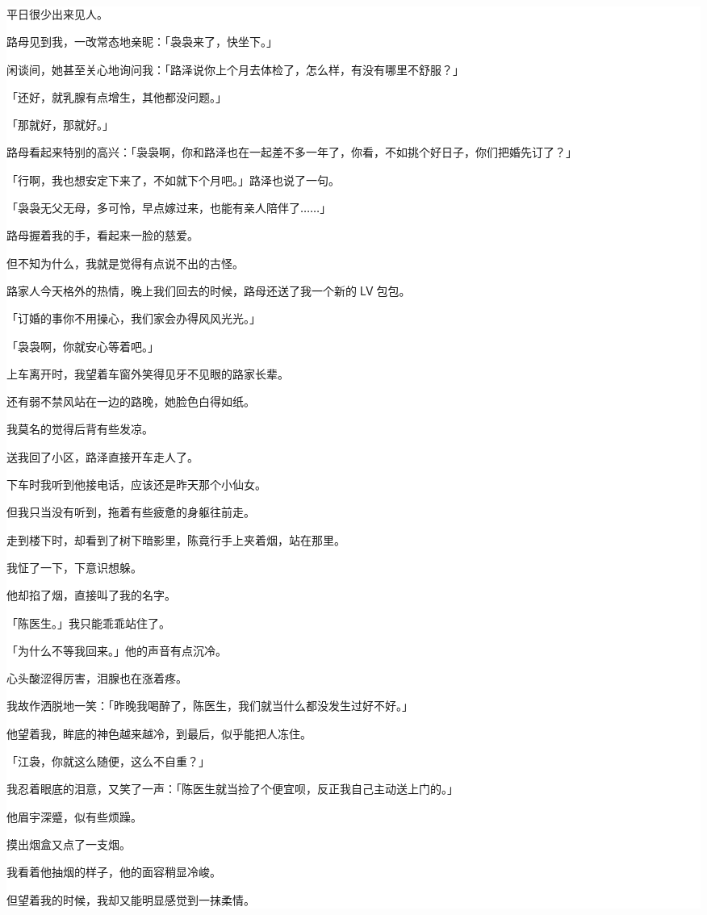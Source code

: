 平日很少出来见人。

路母见到我，一改常态地亲昵：「袅袅来了，快坐下。」

闲谈间，她甚至关心地询问我：「路泽说你上个月去体检了，怎么样，有没有哪里不舒服？」

「还好，就乳腺有点增生，其他都没问题。」

「那就好，那就好。」

路母看起来特别的高兴：「袅袅啊，你和路泽也在一起差不多一年了，你看，不如挑个好日子，你们把婚先订了？」

「行啊，我也想安定下来了，不如就下个月吧。」路泽也说了一句。

「袅袅无父无母，多可怜，早点嫁过来，也能有亲人陪伴了……」

路母握着我的手，看起来一脸的慈爱。

但不知为什么，我就是觉得有点说不出的古怪。

路家人今天格外的热情，晚上我们回去的时候，路母还送了我一个新的 LV 包包。

「订婚的事你不用操心，我们家会办得风风光光。」

「袅袅啊，你就安心等着吧。」

上车离开时，我望着车窗外笑得见牙不见眼的路家长辈。

还有弱不禁风站在一边的路晚，她脸色白得如纸。

我莫名的觉得后背有些发凉。

送我回了小区，路泽直接开车走人了。

下车时我听到他接电话，应该还是昨天那个小仙女。

但我只当没有听到，拖着有些疲惫的身躯往前走。

走到楼下时，却看到了树下暗影里，陈竟行手上夹着烟，站在那里。

我怔了一下，下意识想躲。

他却掐了烟，直接叫了我的名字。

「陈医生。」我只能乖乖站住了。

「为什么不等我回来。」他的声音有点沉冷。

心头酸涩得厉害，泪腺也在涨着疼。

我故作洒脱地一笑：「昨晚我喝醉了，陈医生，我们就当什么都没发生过好不好。」

他望着我，眸底的神色越来越冷，到最后，似乎能把人冻住。

「江袅，你就这么随便，这么不自重？」

我忍着眼底的泪意，又笑了一声：「陈医生就当捡了个便宜呗，反正我自己主动送上门的。」

他眉宇深蹙，似有些烦躁。

摸出烟盒又点了一支烟。

我看着他抽烟的样子，他的面容稍显冷峻。

但望着我的时候，我却又能明显感觉到一抹柔情。
